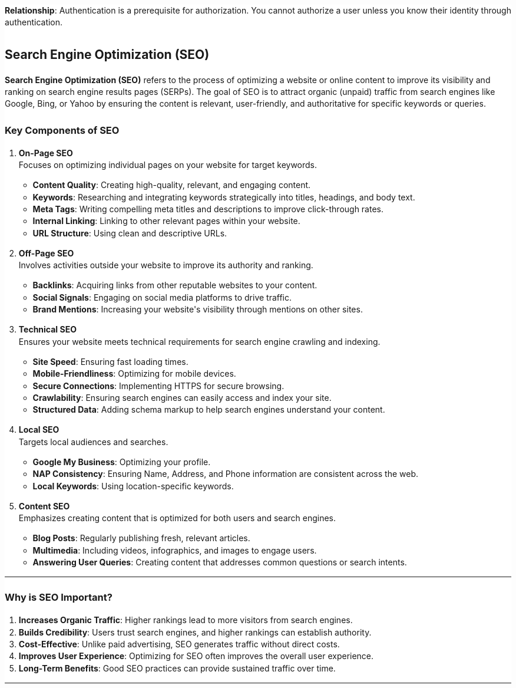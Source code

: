 
**Relationship**: 
Authentication is a prerequisite for authorization. You cannot authorize a user unless you know their identity through authentication.




## Search Engine Optimization (SEO)
**Search Engine Optimization (SEO)** refers to the process of optimizing a website or online content to improve its visibility and ranking on search engine results pages (SERPs). The goal of SEO is to attract organic (unpaid) traffic from search engines like Google, Bing, or Yahoo by ensuring the content is relevant, user-friendly, and authoritative for specific keywords or queries.

### **Key Components of SEO**

1. **On-Page SEO**  
   Focuses on optimizing individual pages on your website for target keywords.  
   - **Content Quality**: Creating high-quality, relevant, and engaging content.
   - **Keywords**: Researching and integrating keywords strategically into titles, headings, and body text.
   - **Meta Tags**: Writing compelling meta titles and descriptions to improve click-through rates.
   - **Internal Linking**: Linking to other relevant pages within your website.
   - **URL Structure**: Using clean and descriptive URLs.

2. **Off-Page SEO**  
   Involves activities outside your website to improve its authority and ranking.  
   - **Backlinks**: Acquiring links from other reputable websites to your content.
   - **Social Signals**: Engaging on social media platforms to drive traffic.
   - **Brand Mentions**: Increasing your website's visibility through mentions on other sites.

3. **Technical SEO**  
   Ensures your website meets technical requirements for search engine crawling and indexing.  
   - **Site Speed**: Ensuring fast loading times.
   - **Mobile-Friendliness**: Optimizing for mobile devices.
   - **Secure Connections**: Implementing HTTPS for secure browsing.
   - **Crawlability**: Ensuring search engines can easily access and index your site.
   - **Structured Data**: Adding schema markup to help search engines understand your content.

4. **Local SEO**  
   Targets local audiences and searches.  
   - **Google My Business**: Optimizing your profile.
   - **NAP Consistency**: Ensuring Name, Address, and Phone information are consistent across the web.
   - **Local Keywords**: Using location-specific keywords.

5. **Content SEO**  
   Emphasizes creating content that is optimized for both users and search engines.  
   - **Blog Posts**: Regularly publishing fresh, relevant articles.
   - **Multimedia**: Including videos, infographics, and images to engage users.
   - **Answering User Queries**: Creating content that addresses common questions or search intents.

---

### **Why is SEO Important?**
1. **Increases Organic Traffic**: Higher rankings lead to more visitors from search engines.
2. **Builds Credibility**: Users trust search engines, and higher rankings can establish authority.
3. **Cost-Effective**: Unlike paid advertising, SEO generates traffic without direct costs.
4. **Improves User Experience**: Optimizing for SEO often improves the overall user experience.
5. **Long-Term Benefits**: Good SEO practices can provide sustained traffic over time.

---